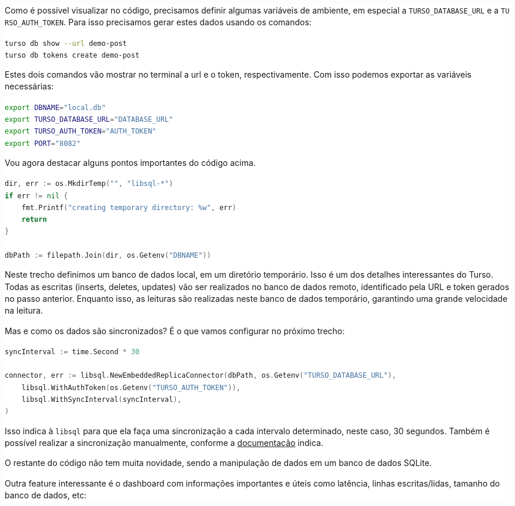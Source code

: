 Como é possível visualizar no código, precisamos definir algumas variáveis de ambiente, em especial a `TURSO_DATABASE_URL` e a `TURSO_AUTH_TOKEN`. Para isso precisamos gerar estes dados usando os comandos:

```bash
turso db show --url demo-post
turso db tokens create demo-post
```

Estes dois comandos vão mostrar no terminal a url e o token, respectivamente. Com isso podemos exportar as variáveis necessárias:

```bash
export DBNAME="local.db"
export TURSO_DATABASE_URL="DATABASE_URL"
export TURSO_AUTH_TOKEN="AUTH_TOKEN"
export PORT="8082"

```


Vou agora destacar alguns pontos importantes do código acima. 

```go
dir, err := os.MkdirTemp("", "libsql-*")
if err != nil {
	fmt.Printf("creating temporary directory: %w", err)
	return
}

dbPath := filepath.Join(dir, os.Getenv("DBNAME"))
```

Neste trecho definimos um banco de dados local, em um diretório temporário. Isso é um dos detalhes interessantes do Turso. Todas as escritas (inserts, deletes, updates) vão ser realizados no banco de dados remoto, identificado pela URL e token gerados no passo anterior. Enquanto isso, as leituras são realizadas neste banco de dados temporário, garantindo uma grande velocidade na leitura. 

Mas e como os dados são sincronizados? É o que vamos configurar no próximo trecho:

```go
syncInterval := time.Second * 30

connector, err := libsql.NewEmbeddedReplicaConnector(dbPath, os.Getenv("TURSO_DATABASE_URL"),
	libsql.WithAuthToken(os.Getenv("TURSO_AUTH_TOKEN")),
	libsql.WithSyncInterval(syncInterval),
)
```

Isso indica à `libsql` para que ela faça uma sincronização a cada intervalo determinado, neste caso, 30 segundos. Também é possível realizar a sincronização manualmente, conforme a [documentação](https://docs.turso.tech/sdk/go/quickstart) indica.

O restante do código não tem muita novidade, sendo a manipulação de dados em um banco de dados SQLite.

Outra feature interessante é o dashboard com informações importantes e úteis como latência, linhas escritas/lidas, tamanho do banco de dados, etc:
